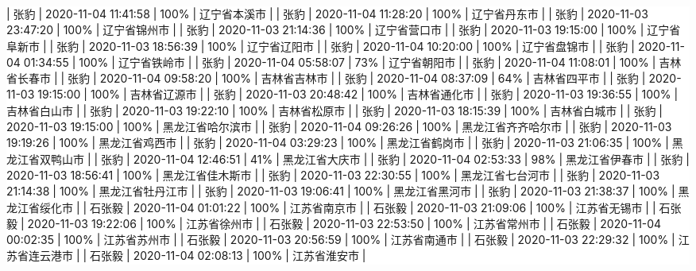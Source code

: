 |	张豹	|	2020-11-04 11:41:58	|	100%	|	辽宁省本溪市	|
|	张豹	|	2020-11-04 11:28:20	|	100%	|	辽宁省丹东市	|
|	张豹	|	2020-11-03 23:47:20	|	100%	|	辽宁省锦州市	|
|	张豹	|	2020-11-03 21:14:36	|	100%	|	辽宁省营口市	|
|	张豹	|	2020-11-03 19:15:00	|	100%	|	辽宁省阜新市	|
|	张豹	|	2020-11-03 18:56:39	|	100%	|	辽宁省辽阳市	|
|	张豹	|	2020-11-04 10:20:00	|	100%	|	辽宁省盘锦市	|
|	张豹	|	2020-11-04 01:34:55	|	100%	|	辽宁省铁岭市	|
|	张豹	|	2020-11-04 05:58:07	|	 73%	|	辽宁省朝阳市	|
|	张豹	|	2020-11-04 11:08:01	|	100%	|	吉林省长春市	|
|	张豹	|	2020-11-04 09:58:20	|	100%	|	吉林省吉林市	|
|	张豹	|	2020-11-04 08:37:09	|	 64%	|	吉林省四平市	|
|	张豹	|	2020-11-03 19:15:00	|	100%	|	吉林省辽源市	|
|	张豹	|	2020-11-03 20:48:42	|	100%	|	吉林省通化市	|
|	张豹	|	2020-11-03 19:36:55	|	100%	|	吉林省白山市	|
|	张豹	|	2020-11-03 19:22:10	|	100%	|	吉林省松原市	|
|	张豹	|	2020-11-03 18:15:39	|	100%	|	吉林省白城市	|
|	张豹	|	2020-11-03 19:15:00	|	100%	|	黑龙江省哈尔滨市	|
|	张豹	|	2020-11-04 09:26:26	|	100%	|	黑龙江省齐齐哈尔市	|
|	张豹	|	2020-11-03 19:19:26	|	100%	|	黑龙江省鸡西市	|
|	张豹	|	2020-11-04 03:29:23	|	100%	|	黑龙江省鹤岗市	|
|	张豹	|	2020-11-03 21:06:35	|	100%	|	黑龙江省双鸭山市	|
|	张豹	|	2020-11-04 12:46:51	|	 41%	|	黑龙江省大庆市	|
|	张豹	|	2020-11-04 02:53:33	|	 98%	|	黑龙江省伊春市	|
|	张豹	|	2020-11-03 18:56:41	|	100%	|	黑龙江省佳木斯市	|
|	张豹	|	2020-11-03 22:30:55	|	100%	|	黑龙江省七台河市	|
|	张豹	|	2020-11-03 21:14:38	|	100%	|	黑龙江省牡丹江市	|
|	张豹	|	2020-11-03 19:06:41	|	100%	|	黑龙江省黑河市	|
|	张豹	|	2020-11-03 21:38:37	|	100%	|	黑龙江省绥化市	|
|	石张毅	|	2020-11-04 01:01:22	|	100%	|	江苏省南京市	|
|	石张毅	|	2020-11-03 21:09:06	|	100%	|	江苏省无锡市	|
|	石张毅	|	2020-11-03 19:22:06	|	100%	|	江苏省徐州市	|
|	石张毅	|	2020-11-03 22:53:50	|	100%	|	江苏省常州市	|
|	石张毅	|	2020-11-04 00:02:35	|	100%	|	江苏省苏州市	|
|	石张毅	|	2020-11-03 20:56:59	|	100%	|	江苏省南通市	|
|	石张毅	|	2020-11-03 22:29:32	|	100%	|	江苏省连云港市	|
|	石张毅	|	2020-11-04 02:08:13	|	100%	|	江苏省淮安市	|